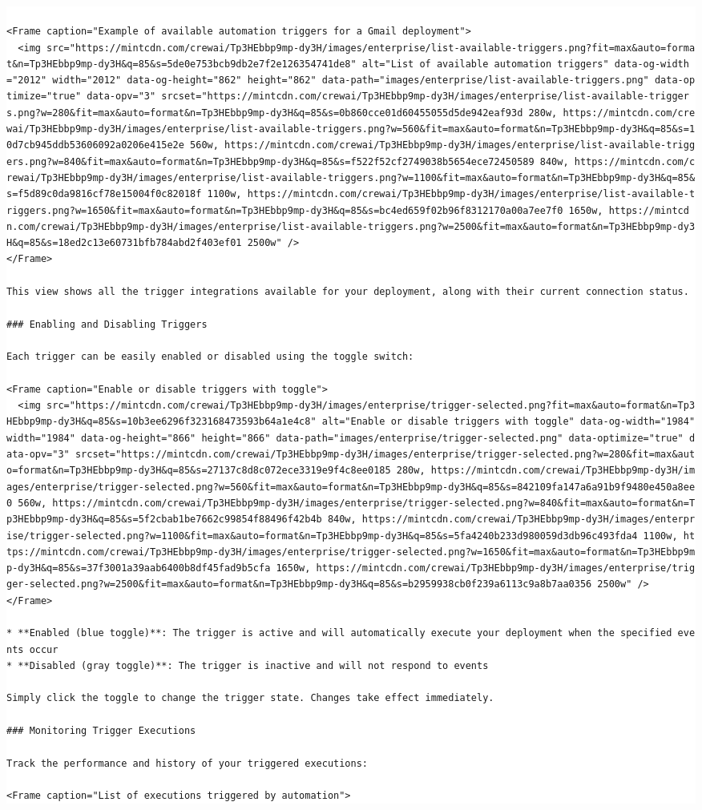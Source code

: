 ```

<Frame caption="Example of available automation triggers for a Gmail deployment">
  <img src="https://mintcdn.com/crewai/Tp3HEbbp9mp-dy3H/images/enterprise/list-available-triggers.png?fit=max&auto=format&n=Tp3HEbbp9mp-dy3H&q=85&s=5de0e753bcb9db2e7f2e126354741de8" alt="List of available automation triggers" data-og-width="2012" width="2012" data-og-height="862" height="862" data-path="images/enterprise/list-available-triggers.png" data-optimize="true" data-opv="3" srcset="https://mintcdn.com/crewai/Tp3HEbbp9mp-dy3H/images/enterprise/list-available-triggers.png?w=280&fit=max&auto=format&n=Tp3HEbbp9mp-dy3H&q=85&s=0b860cce01d60455055d5de942eaf93d 280w, https://mintcdn.com/crewai/Tp3HEbbp9mp-dy3H/images/enterprise/list-available-triggers.png?w=560&fit=max&auto=format&n=Tp3HEbbp9mp-dy3H&q=85&s=10d7cb945ddb53606092a0206e415e2e 560w, https://mintcdn.com/crewai/Tp3HEbbp9mp-dy3H/images/enterprise/list-available-triggers.png?w=840&fit=max&auto=format&n=Tp3HEbbp9mp-dy3H&q=85&s=f522f52cf2749038b5654ece72450589 840w, https://mintcdn.com/crewai/Tp3HEbbp9mp-dy3H/images/enterprise/list-available-triggers.png?w=1100&fit=max&auto=format&n=Tp3HEbbp9mp-dy3H&q=85&s=f5d89c0da9816cf78e15004f0c82018f 1100w, https://mintcdn.com/crewai/Tp3HEbbp9mp-dy3H/images/enterprise/list-available-triggers.png?w=1650&fit=max&auto=format&n=Tp3HEbbp9mp-dy3H&q=85&s=bc4ed659f02b96f8312170a00a7ee7f0 1650w, https://mintcdn.com/crewai/Tp3HEbbp9mp-dy3H/images/enterprise/list-available-triggers.png?w=2500&fit=max&auto=format&n=Tp3HEbbp9mp-dy3H&q=85&s=18ed2c13e60731bfb784abd2f403ef01 2500w" />
</Frame>

This view shows all the trigger integrations available for your deployment, along with their current connection status.

### Enabling and Disabling Triggers

Each trigger can be easily enabled or disabled using the toggle switch:

<Frame caption="Enable or disable triggers with toggle">
  <img src="https://mintcdn.com/crewai/Tp3HEbbp9mp-dy3H/images/enterprise/trigger-selected.png?fit=max&auto=format&n=Tp3HEbbp9mp-dy3H&q=85&s=10b3ee6296f323168473593b64a1e4c8" alt="Enable or disable triggers with toggle" data-og-width="1984" width="1984" data-og-height="866" height="866" data-path="images/enterprise/trigger-selected.png" data-optimize="true" data-opv="3" srcset="https://mintcdn.com/crewai/Tp3HEbbp9mp-dy3H/images/enterprise/trigger-selected.png?w=280&fit=max&auto=format&n=Tp3HEbbp9mp-dy3H&q=85&s=27137c8d8c072ece3319e9f4c8ee0185 280w, https://mintcdn.com/crewai/Tp3HEbbp9mp-dy3H/images/enterprise/trigger-selected.png?w=560&fit=max&auto=format&n=Tp3HEbbp9mp-dy3H&q=85&s=842109fa147a6a91b9f9480e450a8ee0 560w, https://mintcdn.com/crewai/Tp3HEbbp9mp-dy3H/images/enterprise/trigger-selected.png?w=840&fit=max&auto=format&n=Tp3HEbbp9mp-dy3H&q=85&s=5f2cbab1be7662c99854f88496f42b4b 840w, https://mintcdn.com/crewai/Tp3HEbbp9mp-dy3H/images/enterprise/trigger-selected.png?w=1100&fit=max&auto=format&n=Tp3HEbbp9mp-dy3H&q=85&s=5fa4240b233d980059d3db96c493fda4 1100w, https://mintcdn.com/crewai/Tp3HEbbp9mp-dy3H/images/enterprise/trigger-selected.png?w=1650&fit=max&auto=format&n=Tp3HEbbp9mp-dy3H&q=85&s=37f3001a39aab6400b8df45fad9b5cfa 1650w, https://mintcdn.com/crewai/Tp3HEbbp9mp-dy3H/images/enterprise/trigger-selected.png?w=2500&fit=max&auto=format&n=Tp3HEbbp9mp-dy3H&q=85&s=b2959938cb0f239a6113c9a8b7aa0356 2500w" />
</Frame>

* **Enabled (blue toggle)**: The trigger is active and will automatically execute your deployment when the specified events occur
* **Disabled (gray toggle)**: The trigger is inactive and will not respond to events

Simply click the toggle to change the trigger state. Changes take effect immediately.

### Monitoring Trigger Executions

Track the performance and history of your triggered executions:

<Frame caption="List of executions triggered by automation">
```